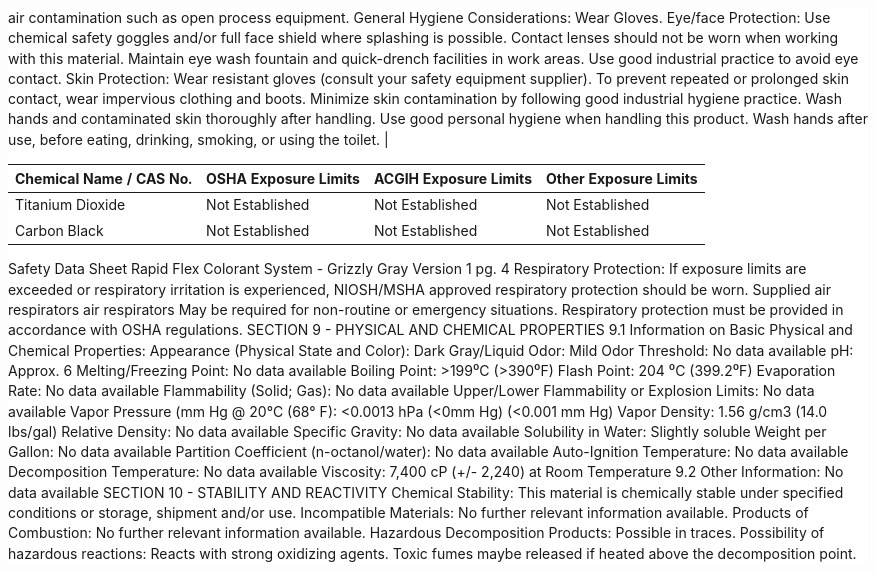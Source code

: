 air contamination such as open process equipment.
General Hygiene Considerations: Wear Gloves.
Eye/face Protection: Use chemical safety goggles and/or full face shield where splashing is possible.
Contact lenses should not be worn when working with this material. Maintain eye wash fountain
and quick-drench facilities in work areas. Use good industrial practice to avoid eye contact.
Skin Protection: Wear resistant gloves (consult your safety equipment supplier). To prevent repeated
or prolonged skin contact, wear impervious clothing and boots. Minimize skin contamination by
following good industrial hygiene practice. Wash hands and contaminated skin thoroughly after
handling. Use good personal hygiene when handling this product. Wash hands after use, before
eating, drinking, smoking, or using the toilet. |

| Chemical Name / CAS No. | OSHA Exposure Limits | ACGIH Exposure Limits | Other Exposure Limits |
| --- | --- | --- | --- |
| Titanium Dioxide | Not Established | Not Established | Not Established |
| Carbon Black | Not Established | Not Established | Not Established |

Safety Data Sheet
Rapid Flex Colorant System - Grizzly Gray
Version 1 pg. 4
Respiratory Protection: If exposure limits are exceeded or respiratory irritation is experienced,
NIOSH/MSHA
approved respiratory protection should be worn. Supplied air respirators air respirators
May be required for non-routine or emergency situations. Respiratory protection must be
provided in accordance with OSHA regulations.
SECTION 9 - PHYSICAL AND CHEMICAL PROPERTIES
9.1 Information on Basic Physical and Chemical Properties:
Appearance (Physical State and Color): Dark Gray/Liquid
Odor: Mild
Odor Threshold: No data available
pH: Approx. 6
Melting/Freezing Point: No data available
Boiling Point: >199⁰C (>390⁰F)
Flash Point: 204 ⁰C (399.2⁰F)
Evaporation Rate: No data available
Flammability (Solid; Gas): No data available
Upper/Lower Flammability or Explosion Limits: No data available
Vapor Pressure (mm Hg @ 20°C (68° F): <0.0013 hPa (<0mm Hg) (<0.001 mm Hg)
Vapor Density: 1.56 g/cm3 (14.0 lbs/gal)
Relative Density: No data available
Specific Gravity: No data available
Solubility in Water: Slightly soluble
Weight per Gallon: No data available
Partition Coefficient (n-octanol/water): No data available
Auto-Ignition Temperature: No data available
Decomposition Temperature: No data available
Viscosity: 7,400 cP (+/- 2,240) at Room Temperature
9.2 Other Information: No data available
SECTION 10 - STABILITY AND REACTIVITY
Chemical Stability: This material is chemically stable under specified conditions or storage, shipment
and/or use.
Incompatible Materials: No further relevant information available.
Products of Combustion: No further relevant information available.
Hazardous Decomposition Products: Possible in traces.
Possibility of hazardous reactions: Reacts with strong oxidizing agents. Toxic fumes maybe released if
heated above the decomposition point.
